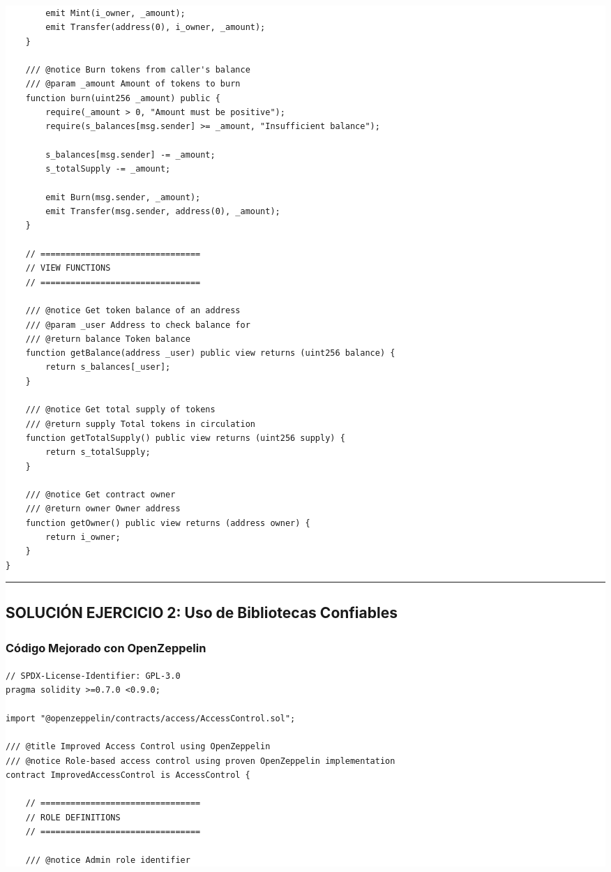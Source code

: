```solidity
        emit Mint(i_owner, _amount);
        emit Transfer(address(0), i_owner, _amount);
    }
    
    /// @notice Burn tokens from caller's balance
    /// @param _amount Amount of tokens to burn
    function burn(uint256 _amount) public {
        require(_amount > 0, "Amount must be positive");
        require(s_balances[msg.sender] >= _amount, "Insufficient balance");
        
        s_balances[msg.sender] -= _amount;
        s_totalSupply -= _amount;
        
        emit Burn(msg.sender, _amount);
        emit Transfer(msg.sender, address(0), _amount);
    }
    
    // ================================
    // VIEW FUNCTIONS
    // ================================
    
    /// @notice Get token balance of an address
    /// @param _user Address to check balance for
    /// @return balance Token balance
    function getBalance(address _user) public view returns (uint256 balance) {
        return s_balances[_user];
    }
    
    /// @notice Get total supply of tokens
    /// @return supply Total tokens in circulation
    function getTotalSupply() public view returns (uint256 supply) {
        return s_totalSupply;
    }
    
    /// @notice Get contract owner
    /// @return owner Owner address
    function getOwner() public view returns (address owner) {
        return i_owner;
    }
}
```

---

## SOLUCIÓN EJERCICIO 2: Uso de Bibliotecas Confiables

### Código Mejorado con OpenZeppelin
```solidity
// SPDX-License-Identifier: GPL-3.0
pragma solidity >=0.7.0 <0.9.0;

import "@openzeppelin/contracts/access/AccessControl.sol";

/// @title Improved Access Control using OpenZeppelin
/// @notice Role-based access control using proven OpenZeppelin implementation
contract ImprovedAccessControl is AccessControl {
    
    // ================================
    // ROLE DEFINITIONS
    // ================================
    
    /// @notice Admin role identifier
```
